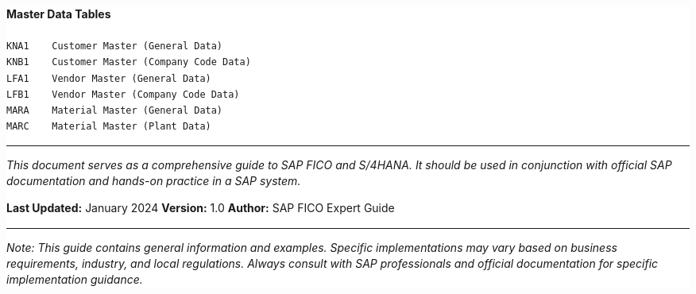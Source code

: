 #### Master Data Tables
```
KNA1    Customer Master (General Data)
KNB1    Customer Master (Company Code Data)
LFA1    Vendor Master (General Data)
LFB1    Vendor Master (Company Code Data)
MARA    Material Master (General Data)
MARC    Material Master (Plant Data)
```

---

*This document serves as a comprehensive guide to SAP FICO and S/4HANA. It should be used in conjunction with official SAP documentation and hands-on practice in a SAP system.*

**Last Updated:** January 2024
**Version:** 1.0
**Author:** SAP FICO Expert Guide

---

*Note: This guide contains general information and examples. Specific implementations may vary based on business requirements, industry, and local regulations. Always consult with SAP professionals and official documentation for specific implementation guidance.*